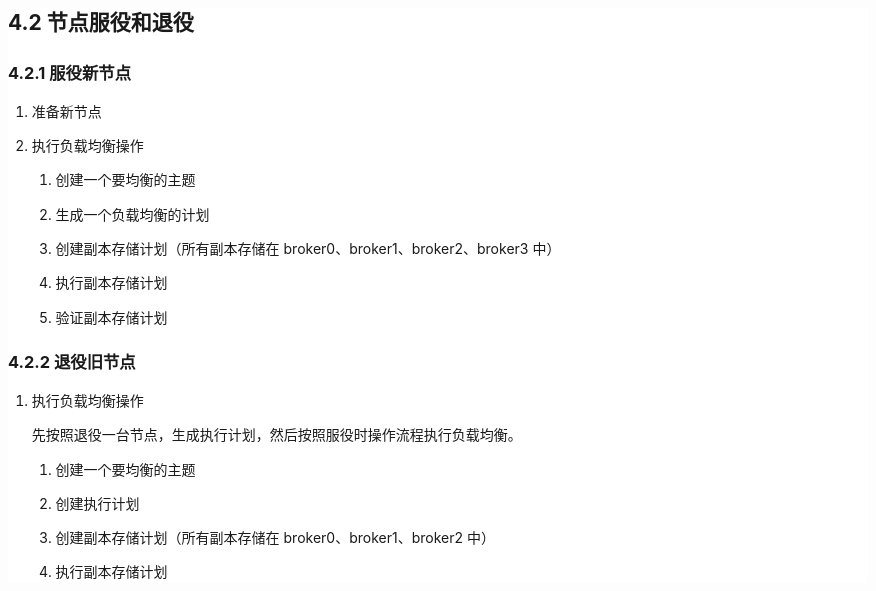 ## 4.2 节点服役和退役

### 4.2.1 服役新节点

1. 准备新节点

2. 执行负载均衡操作

   1. 创建一个要均衡的主题

      ```bash
      
      ```

   2. 生成一个负载均衡的计划

      ```bash
      
      ```

   3. 创建副本存储计划（所有副本存储在 broker0、broker1、broker2、broker3 中）

      ```bash
      
      ```

   4. 执行副本存储计划

      ```bash
      
      ```

   5. 验证副本存储计划

      ```bash
      
      ```

### 4.2.2 退役旧节点

1. 执行负载均衡操作

   先按照退役一台节点，生成执行计划，然后按照服役时操作流程执行负载均衡。

   1. 创建一个要均衡的主题

      ```bash
      
      ```

   2. 创建执行计划

      ```bash
      
      ```

   3. 创建副本存储计划（所有副本存储在 broker0、broker1、broker2 中）

      ```bash
      
      ```

   4. 执行副本存储计划
